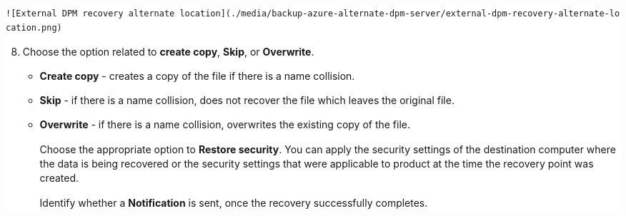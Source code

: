     ![External DPM recovery alternate location](./media/backup-azure-alternate-dpm-server/external-dpm-recovery-alternate-location.png)
8. Choose the option related to **create copy**, **Skip**, or **Overwrite**.

   * **Create copy** - creates a copy of the file if there is a name collision.
   * **Skip** - if there is a name collision, does not recover the file which leaves the original file.
   * **Overwrite** - if there is a name collision, overwrites the existing copy of the file.

     Choose the appropriate option to **Restore security**. You can apply the security settings of the destination computer where the data is being recovered or the security settings that were applicable to product at the time the recovery point was created.

     Identify whether a **Notification** is sent, once the recovery successfully completes.
